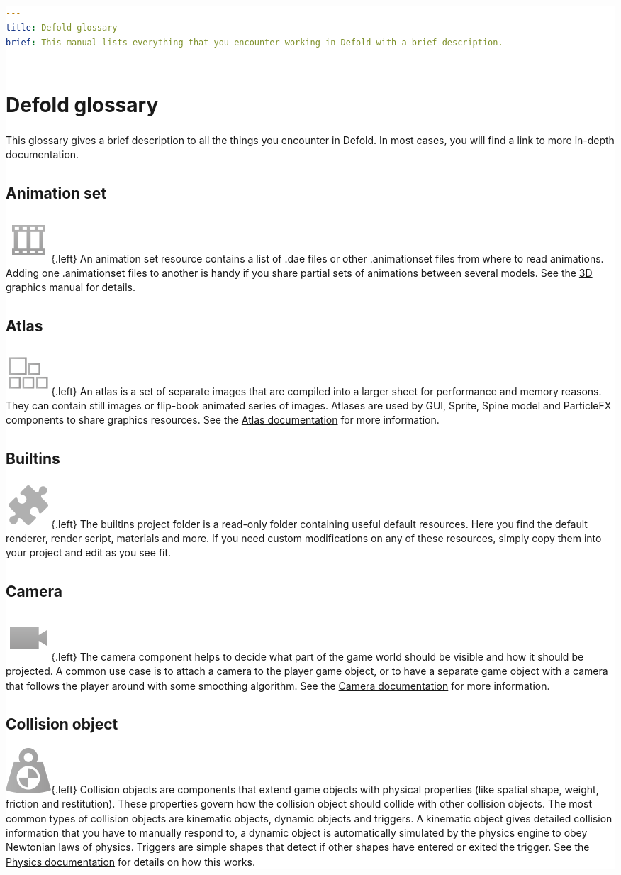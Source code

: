 ```yaml
---
title: Defold glossary
brief: This manual lists everything that you encounter working in Defold with a brief description.
---
```


# Defold glossary

This glossary gives a brief description to all the things you encounter in Defold. In most cases, you will find a link to more in-depth documentation.

## Animation set

![Animation set](images/icons/animationset.png){.left} An animation set resource contains a list of .dae files or other .animationset files from where to read animations. Adding one .animationset files to another is handy if you share partial sets of animations between several models. See the [3D graphics manual](/manuals/3dgraphics/) for details.

## Atlas

![Atlas](images/icons/atlas.png){.left} An atlas is a set of separate images that are compiled into a larger sheet for performance and memory reasons. They can contain still images or flip-book animated series of images. Atlases are used by GUI, Sprite, Spine model and ParticleFX components to share graphics resources. See the [Atlas documentation](/manuals/atlas) for more information.

## Builtins

![Builtins](images/icons/builtins.png){.left} The builtins project folder is a read-only folder containing useful default resources. Here you find the default renderer, render script, materials and more. If you need custom modifications on any of these resources, simply copy them into your project and edit as you see fit.

## Camera

![Camera](images/icons/camera.png){.left} The camera component helps to decide what part of the game world should be visible and how it should be projected. A common use case is to attach a camera to the player game object, or to have a separate game object with a camera that follows the player around with some smoothing algorithm. See the [Camera documentation](/manuals/camera) for more information.

## Collision object

![Collision object](images/icons/collision-object.png){.left} Collision objects are components that extend game objects with physical properties (like spatial shape, weight, friction and restitution). These properties govern how the collision object should collide with other collision objects. The most common types of collision objects are kinematic objects, dynamic objects and triggers. A kinematic object gives detailed collision information that you have to manually respond to, a dynamic object is automatically simulated by the physics engine to obey Newtonian laws of physics. Triggers are simple shapes that detect if other shapes have entered or exited the trigger. See the [Physics documentation](/manuals/physics) for details on how this works.
